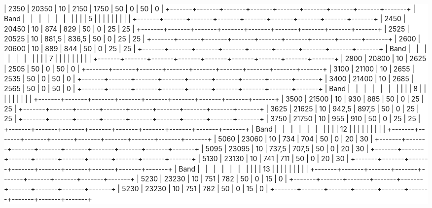 | 2350  | 20350 | 10    | 2150  | 1750  | 50    | 0     | 50    | 0     |
+-------+-------+-------+-------+-------+-------+-------+-------+-------+
| Band  |       |       |       |       |       |       |       |       |
| 5     |       |       |       |       |       |       |       |       |
+-------+-------+-------+-------+-------+-------+-------+-------+-------+
| 2450  | 20450 | 10    | 874   | 829   | 50    | 0     | 25    | 25    |
+-------+-------+-------+-------+-------+-------+-------+-------+-------+
| 2525  | 20525 | 10    | 881,5 | 836,5 | 50    | 0     | 25    | 25    |
+-------+-------+-------+-------+-------+-------+-------+-------+-------+
| 2600  | 20600 | 10    | 889   | 844   | 50    | 0     | 25    | 25    |
+-------+-------+-------+-------+-------+-------+-------+-------+-------+
| Band  |       |       |       |       |       |       |       |       |
| 7     |       |       |       |       |       |       |       |       |
+-------+-------+-------+-------+-------+-------+-------+-------+-------+
| 2800  | 20800 | 10    | 2625  | 2505  | 50    | 0     | 50    | 0     |
+-------+-------+-------+-------+-------+-------+-------+-------+-------+
| 3100  | 21100 | 10    | 2655  | 2535  | 50    | 0     | 50    | 0     |
+-------+-------+-------+-------+-------+-------+-------+-------+-------+
| 3400  | 21400 | 10    | 2685  | 2565  | 50    | 0     | 50    | 0     |
+-------+-------+-------+-------+-------+-------+-------+-------+-------+
| Band  |       |       |       |       |       |       |       |       |
| 8     |       |       |       |       |       |       |       |       |
+-------+-------+-------+-------+-------+-------+-------+-------+-------+
| 3500  | 21500 | 10    | 930   | 885   | 50    | 0     | 25    | 25    |
+-------+-------+-------+-------+-------+-------+-------+-------+-------+
| 3625  | 21625 | 10    | 942,5 | 897,5 | 50    | 0     | 25    | 25    |
+-------+-------+-------+-------+-------+-------+-------+-------+-------+
| 3750  | 21750 | 10    | 955   | 910   | 50    | 0     | 25    | 25    |
+-------+-------+-------+-------+-------+-------+-------+-------+-------+
| Band  |       |       |       |       |       |       |       |       |
| 12    |       |       |       |       |       |       |       |       |
+-------+-------+-------+-------+-------+-------+-------+-------+-------+
| 5060  | 23060 | 10    | 734   | 704   | 50    | 0     | 20    | 30    |
+-------+-------+-------+-------+-------+-------+-------+-------+-------+
| 5095  | 23095 | 10    | 737,5 | 707,5 | 50    | 0     | 20    | 30    |
+-------+-------+-------+-------+-------+-------+-------+-------+-------+
| 5130  | 23130 | 10    | 741   | 711   | 50    | 0     | 20    | 30    |
+-------+-------+-------+-------+-------+-------+-------+-------+-------+
| Band  |       |       |       |       |       |       |       |       |
| 13    |       |       |       |       |       |       |       |       |
+-------+-------+-------+-------+-------+-------+-------+-------+-------+
| 5230  | 23230 | 10    | 751   | 782   | 50    | 0     | 15    | 0     |
+-------+-------+-------+-------+-------+-------+-------+-------+-------+
| 5230  | 23230 | 10    | 751   | 782   | 50    | 0     | 15    | 0     |
+-------+-------+-------+-------+-------+-------+-------+-------+-------+